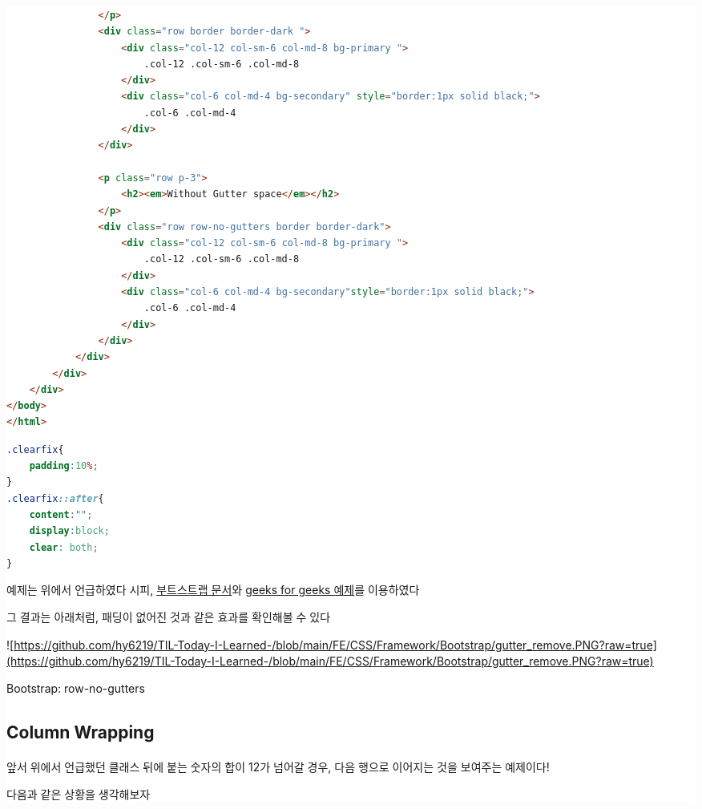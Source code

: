 ```html
                </p>
                <div class="row border border-dark ">
                    <div class="col-12 col-sm-6 col-md-8 bg-primary ">
                        .col-12 .col-sm-6 .col-md-8
                    </div>
                    <div class="col-6 col-md-4 bg-secondary" style="border:1px solid black;">
                        .col-6 .col-md-4
                    </div>
                </div>
      
                <p class="row p-3">
                    <h2><em>Without Gutter space</em></h2>
                </p>
                <div class="row row-no-gutters border border-dark">
                    <div class="col-12 col-sm-6 col-md-8 bg-primary ">
                        .col-12 .col-sm-6 .col-md-8
                    </div>
                    <div class="col-6 col-md-4 bg-secondary"style="border:1px solid black;">
                        .col-6 .col-md-4
                    </div>
                </div>
            </div>
        </div>
    </div>
</body>
</html>
```

```css
.clearfix{
    padding:10%;
}
.clearfix::after{
    content:"";
    display:block;
    clear: both;
}
```

예제는 위에서 언급하였다 시피, [부트스트랩 문서](https://getbootstrap.com/docs/3.4/css/)와 [geeks for geeks 예제](https://www.geeksforgeeks.org/how-to-remove-gutter-space-for-a-specific-div-in-bootstrap/)를 이용하였다

그 결과는 아래처럼, 패딩이 없어진 것과 같은 효과를 확인해볼 수 있다

![https://github.com/hy6219/TIL-Today-I-Learned-/blob/main/FE/CSS/Framework/Bootstrap/gutter_remove.PNG?raw=true](https://github.com/hy6219/TIL-Today-I-Learned-/blob/main/FE/CSS/Framework/Bootstrap/gutter_remove.PNG?raw=true)

Bootstrap: row-no-gutters

## Column Wrapping

앞서 위에서 언급했던 클래스 뒤에 붙는 숫자의 합이 12가 넘어갈 경우, 다음 행으로 이어지는 것을 보여주는 예제이다!

다음과 같은 상황을 생각해보자
